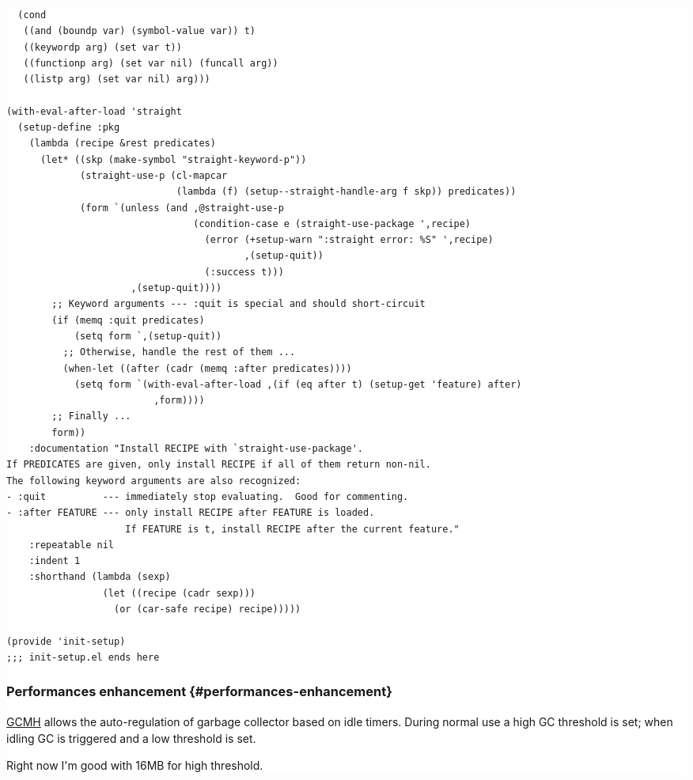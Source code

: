 ```emacs-lisp
  (cond
   ((and (boundp var) (symbol-value var)) t)
   ((keywordp arg) (set var t))
   ((functionp arg) (set var nil) (funcall arg))
   ((listp arg) (set var nil) arg)))

(with-eval-after-load 'straight
  (setup-define :pkg
    (lambda (recipe &rest predicates)
      (let* ((skp (make-symbol "straight-keyword-p"))
             (straight-use-p (cl-mapcar
                              (lambda (f) (setup--straight-handle-arg f skp)) predicates))
             (form `(unless (and ,@straight-use-p
                                 (condition-case e (straight-use-package ',recipe)
                                   (error (+setup-warn ":straight error: %S" ',recipe)
                                          ,(setup-quit))
                                   (:success t)))
                      ,(setup-quit))))
        ;; Keyword arguments --- :quit is special and should short-circuit
        (if (memq :quit predicates)
            (setq form `,(setup-quit))
          ;; Otherwise, handle the rest of them ...
          (when-let ((after (cadr (memq :after predicates))))
            (setq form `(with-eval-after-load ,(if (eq after t) (setup-get 'feature) after)
                          ,form))))
        ;; Finally ...
        form))
    :documentation "Install RECIPE with `straight-use-package'.
If PREDICATES are given, only install RECIPE if all of them return non-nil.
The following keyword arguments are also recognized:
- :quit          --- immediately stop evaluating.  Good for commenting.
- :after FEATURE --- only install RECIPE after FEATURE is loaded.
                     If FEATURE is t, install RECIPE after the current feature."
    :repeatable nil
    :indent 1
    :shorthand (lambda (sexp)
                 (let ((recipe (cadr sexp)))
                   (or (car-safe recipe) recipe)))))

(provide 'init-setup)
;;; init-setup.el ends here
```


### Performances enhancement {#performances-enhancement}

[GCMH](https://github.com/emacsmirror/gcmh) allows the auto-regulation of garbage collector based on idle timers. During normal use a high GC threshold is set; when idling GC is triggered and a low threshold is set.

Right now I'm good with 16MB for high threshold.
